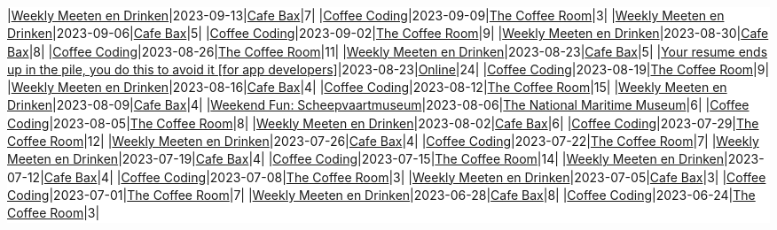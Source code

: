 |<a href='https://github.com/0xWDG/previous-events/blob/main/2023/09/13 Weekly Meeten en Drinken.md'>Weekly Meeten en Drinken</a>|2023-09-13|<a href='https://maps.apple.com/?q=Ten+Katestraat+119%2C+Amsterdam'>Cafe Bax</a>|7|
|<a href='https://github.com/0xWDG/previous-events/blob/main/2023/09/09 Coffee Coding.md'>Coffee Coding</a>|2023-09-09|<a href='https://maps.apple.com/?q=Kinkerstraat+110%2C+Amsterdam'>The Coffee Room</a>|3|
|<a href='https://github.com/0xWDG/previous-events/blob/main/2023/09/06 Weekly Meeten en Drinken.md'>Weekly Meeten en Drinken</a>|2023-09-06|<a href='https://maps.apple.com/?q=Ten+Katestraat+119%2C+Amsterdam'>Cafe Bax</a>|5|
|<a href='https://github.com/0xWDG/previous-events/blob/main/2023/09/02 Coffee Coding.md'>Coffee Coding</a>|2023-09-02|<a href='https://maps.apple.com/?q=Kinkerstraat+110%2C+Amsterdam'>The Coffee Room</a>|9|
|<a href='https://github.com/0xWDG/previous-events/blob/main/2023/08/30 Weekly Meeten en Drinken.md'>Weekly Meeten en Drinken</a>|2023-08-30|<a href='https://maps.apple.com/?q=Ten+Katestraat+119%2C+Amsterdam'>Cafe Bax</a>|8|
|<a href='https://github.com/0xWDG/previous-events/blob/main/2023/08/26 Coffee Coding.md'>Coffee Coding</a>|2023-08-26|<a href='https://maps.apple.com/?q=Kinkerstraat+110%2C+Amsterdam'>The Coffee Room</a>|11|
|<a href='https://github.com/0xWDG/previous-events/blob/main/2023/08/23 Weekly Meeten en Drinken.md'>Weekly Meeten en Drinken</a>|2023-08-23|<a href='https://maps.apple.com/?q=Ten+Katestraat+119%2C+Amsterdam'>Cafe Bax</a>|5|
|<a href='https://github.com/0xWDG/previous-events/blob/main/2023/08/23 Your resume ends up in the pile_ you do this to avoid it _for app developers_.md'>Your resume ends up in the pile, you do this to avoid it [for app developers]</a>|2023-08-23|<a href='https://www.meetup.com/nl-NL/Appsterdam/events/291330613/'>Online</a>|24|
|<a href='https://github.com/0xWDG/previous-events/blob/main/2023/08/19 Coffee Coding.md'>Coffee Coding</a>|2023-08-19|<a href='https://maps.apple.com/?q=Kinkerstraat+110%2C+Amsterdam'>The Coffee Room</a>|9|
|<a href='https://github.com/0xWDG/previous-events/blob/main/2023/08/16 Weekly Meeten en Drinken.md'>Weekly Meeten en Drinken</a>|2023-08-16|<a href='https://maps.apple.com/?q=Ten+Katestraat+119%2C+Amsterdam'>Cafe Bax</a>|4|
|<a href='https://github.com/0xWDG/previous-events/blob/main/2023/08/12 Coffee Coding.md'>Coffee Coding</a>|2023-08-12|<a href='https://maps.apple.com/?q=Kinkerstraat+110%2C+Amsterdam'>The Coffee Room</a>|15|
|<a href='https://github.com/0xWDG/previous-events/blob/main/2023/08/09 Weekly Meeten en Drinken.md'>Weekly Meeten en Drinken</a>|2023-08-09|<a href='https://maps.apple.com/?q=Ten+Katestraat+119%2C+Amsterdam'>Cafe Bax</a>|4|
|<a href='https://github.com/0xWDG/previous-events/blob/main/2023/08/06 Weekend Fun_ Scheepvaartmuseum.md'>Weekend Fun: Scheepvaartmuseum</a>|2023-08-06|<a href='https://maps.apple.com/?q=Kattenburgerplein+1%2C+Amsterdam'>The National Maritime Museum</a>|6|
|<a href='https://github.com/0xWDG/previous-events/blob/main/2023/08/05 Coffee Coding.md'>Coffee Coding</a>|2023-08-05|<a href='https://maps.apple.com/?q=Kinkerstraat+110%2C+Amsterdam'>The Coffee Room</a>|8|
|<a href='https://github.com/0xWDG/previous-events/blob/main/2023/08/02 Weekly Meeten en Drinken.md'>Weekly Meeten en Drinken</a>|2023-08-02|<a href='https://maps.apple.com/?q=Ten+Katestraat+119%2C+Amsterdam'>Cafe Bax</a>|6|
|<a href='https://github.com/0xWDG/previous-events/blob/main/2023/07/29 Coffee Coding.md'>Coffee Coding</a>|2023-07-29|<a href='https://maps.apple.com/?q=Kinkerstraat+110%2C+Amsterdam'>The Coffee Room</a>|12|
|<a href='https://github.com/0xWDG/previous-events/blob/main/2023/07/26 Weekly Meeten en Drinken.md'>Weekly Meeten en Drinken</a>|2023-07-26|<a href='https://maps.apple.com/?q=Ten+Katestraat+119%2C+Amsterdam'>Cafe Bax</a>|4|
|<a href='https://github.com/0xWDG/previous-events/blob/main/2023/07/22 Coffee Coding.md'>Coffee Coding</a>|2023-07-22|<a href='https://maps.apple.com/?q=Kinkerstraat+110%2C+Amsterdam'>The Coffee Room</a>|7|
|<a href='https://github.com/0xWDG/previous-events/blob/main/2023/07/19 Weekly Meeten en Drinken.md'>Weekly Meeten en Drinken</a>|2023-07-19|<a href='https://maps.apple.com/?q=Ten+Katestraat+119%2C+Amsterdam'>Cafe Bax</a>|4|
|<a href='https://github.com/0xWDG/previous-events/blob/main/2023/07/15 Coffee Coding.md'>Coffee Coding</a>|2023-07-15|<a href='https://maps.apple.com/?q=Kinkerstraat+110%2C+Amsterdam'>The Coffee Room</a>|14|
|<a href='https://github.com/0xWDG/previous-events/blob/main/2023/07/12 Weekly Meeten en Drinken.md'>Weekly Meeten en Drinken</a>|2023-07-12|<a href='https://maps.apple.com/?q=Ten+Katestraat+119%2C+Amsterdam'>Cafe Bax</a>|4|
|<a href='https://github.com/0xWDG/previous-events/blob/main/2023/07/08 Coffee Coding.md'>Coffee Coding</a>|2023-07-08|<a href='https://maps.apple.com/?q=Kinkerstraat+110%2C+Amsterdam'>The Coffee Room</a>|3|
|<a href='https://github.com/0xWDG/previous-events/blob/main/2023/07/05 Weekly Meeten en Drinken.md'>Weekly Meeten en Drinken</a>|2023-07-05|<a href='https://maps.apple.com/?q=Ten+Katestraat+119%2C+Amsterdam'>Cafe Bax</a>|3|
|<a href='https://github.com/0xWDG/previous-events/blob/main/2023/07/01 Coffee Coding.md'>Coffee Coding</a>|2023-07-01|<a href='https://maps.apple.com/?q=Kinkerstraat+110%2C+Amsterdam'>The Coffee Room</a>|7|
|<a href='https://github.com/0xWDG/previous-events/blob/main/2023/06/28 Weekly Meeten en Drinken.md'>Weekly Meeten en Drinken</a>|2023-06-28|<a href='https://maps.apple.com/?q=Ten+Katestraat+119%2C+Amsterdam'>Cafe Bax</a>|8|
|<a href='https://github.com/0xWDG/previous-events/blob/main/2023/06/24 Coffee Coding.md'>Coffee Coding</a>|2023-06-24|<a href='https://maps.apple.com/?q=Kinkerstraat+110%2C+Amsterdam'>The Coffee Room</a>|3|